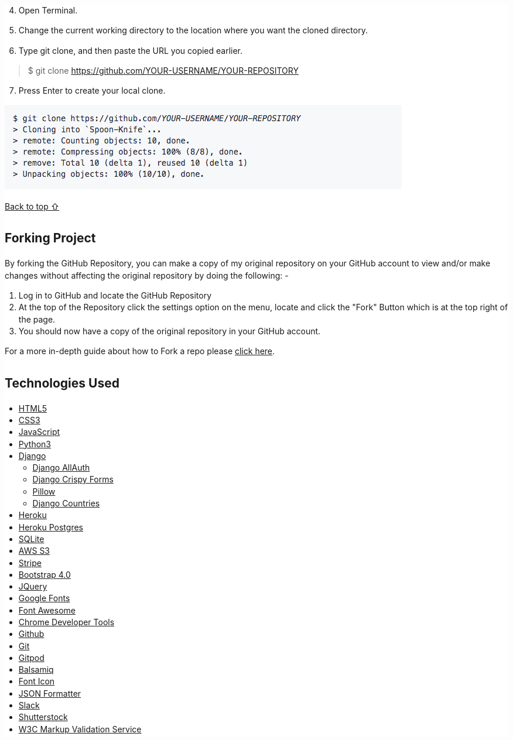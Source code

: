 4. Open Terminal.

5. Change the current working directory to the location where you want the cloned directory.

6. Type git clone, and then paste the URL you copied earlier.

>$ git clone https://github.com/YOUR-USERNAME/YOUR-REPOSITORY

7. Press Enter to create your local clone.

![Image template](readme/images/cloning-screenshot4.png)

[Back to top ⇧](#the-bike-shop)

## Forking Project 

By forking the GitHub Repository, you can make a copy of my original repository on your GitHub account to view and/or make changes without affecting the original repository by doing the following: -

1. Log in to GitHub and locate the GitHub Repository
1. At the top of the Repository click the settings option on the menu, locate and click the "Fork" Button which is at the top right of the page.
1. You should now have a copy of the original repository in your GitHub account.

For a more in-depth guide about how to Fork a repo please <a href="https://docs.github.com/en/github/getting-started-with-github/fork-a-repo" target="_blank">click here</a>.
 
## Technologies Used

* <a href="https://en.wikipedia.org/wiki/HTML" target="_blank">HTML5</a> 
* <a href="https://en.wikipedia.org/wiki/CSS" target="_blank">CSS3</a>
* <a href="https://en.wikipedia.org/wiki/JavaScript" target="_blank">JavaScript</a> 
* <a href="https://en.wikipedia.org/wiki/Python_(programming_language)" target="_blank">Python3</a> 
* <a href="https://www.djangoproject.com/" target="_blank">Django</a> 
    - <a href="https://django-allauth.readthedocs.io/en/latest/index.html" target="_blank">Django AllAuth</a> 
    - <a href="https://django-crispy-forms.readthedocs.io/en/latest/" target="_blank">Django Crispy Forms</a> 
    - <a href="https://pillow.readthedocs.io/en/stable/" target="_blank">Pillow</a> 
    - <a href="https://pypi.org/project/django-countries/" target="_blank">Django Countries</a> 
* <a href="https://www.heroku.com/" target="_blank">Heroku</a> 
* <a href="https://www.heroku.com/postgres" target="_blank">Heroku Postgres</a> 
* <a href="https://www.sqlite.org/index.html" target="_blank">SQLite</a> 
* <a href="https://en.wikipedia.org/wiki/Amazon_S3" target="_blank">AWS S3</a>
* <a href="https://stripe.com/gb" target="_blank">Stripe</a>
* <a href="https://getbootstrap.com/" target="_blank">Bootstrap 4.0</a>
* <a href="https://en.wikipedia.org/wiki/JQuery" target="_blank">JQuery</a>
* <a href="https://fonts.google.com/" target="_blank">Google Fonts</a>
* <a href="https://fontawesome.com/" target="_blank">Font Awesome</a>
* <a href="https://developer.chrome.com/docs/devtools/" target="_blank">Chrome Developer Tools</a>
* <a href="https://github.com/" target="_blank">Github</a>
* <a href="https://en.wikipedia.org/wiki/Git" target="_blank">Git</a>
* <a href="https://gitpod.io/" target="_blank">Gitpod</a>
* <a href="https://balsamiq.com/" target="_blank">Balsamiq</a>
* <a href="https://gauger.io/fonticon/" target="_blank">Font Icon</a>
* <a href="https://jsonformatter.curiousconcept.com/" target="_blank">JSON Formatter</a>
* <a href="https://slack.com/intl/en-gb/" target="_blank">Slack</a>
* <a href="https://www.shutterstock.com/" target="_blank">Shutterstock</a>
* <a href="https://validator.w3.org/" target="_blank">W3C Markup Validation Service</a>